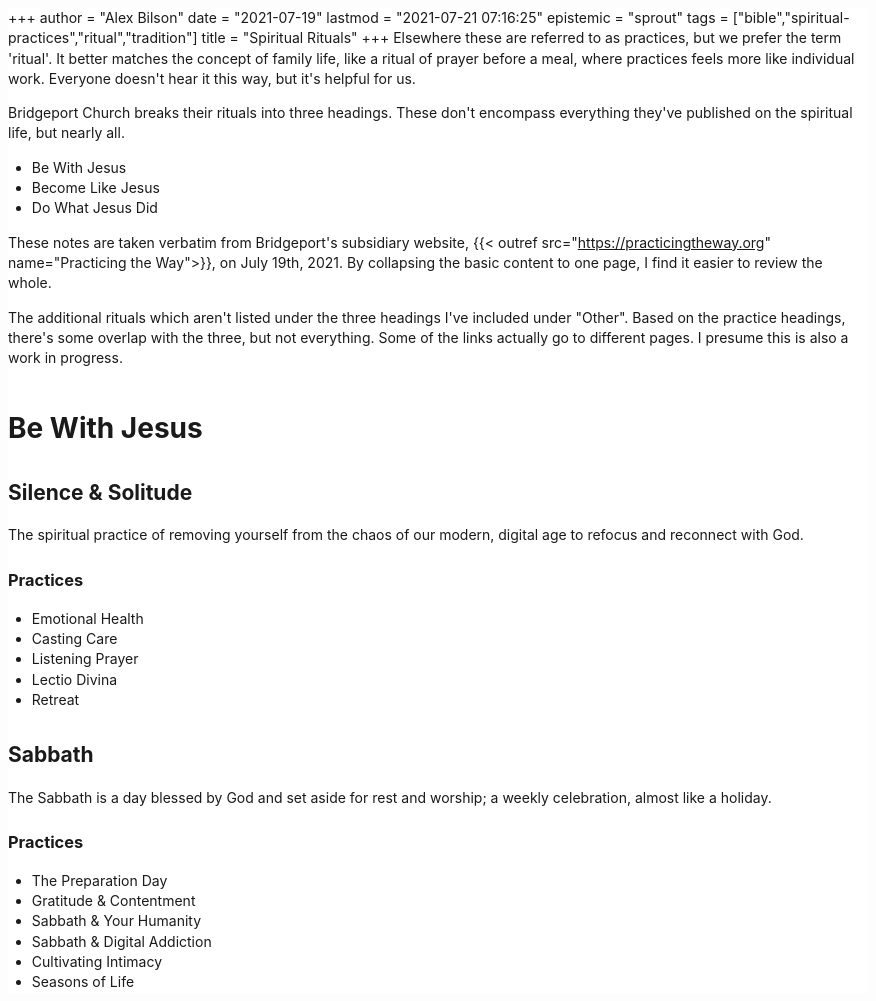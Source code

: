 +++
author = "Alex Bilson"
date = "2021-07-19"
lastmod = "2021-07-21 07:16:25"
epistemic = "sprout"
tags = ["bible","spiritual-practices","ritual","tradition"]
title = "Spiritual Rituals"
+++
Elsewhere these are referred to as practices, but we prefer the term 'ritual'. It better matches the concept of family life, like a ritual of prayer before a meal, where practices feels more like individual work. Everyone doesn't hear it this way, but it's helpful for us.

Bridgeport Church breaks their rituals into three headings. These don't encompass everything they've published on the spiritual life, but nearly all.

- Be With Jesus
- Become Like Jesus
- Do What Jesus Did

These notes are taken verbatim from Bridgeport's subsidiary website, {{< outref src="https://practicingtheway.org" name="Practicing the Way">}}, on July 19th, 2021. By collapsing the basic content to one page, I find it easier to review the whole.

The additional rituals which aren't listed under the three headings I've included under "Other". Based on the practice headings, there's some overlap with the three, but not everything. Some of the links actually go to different pages. I presume this is also a work in progress.

# Be With Jesus

## Silence & Solitude

The spiritual practice of removing yourself from the chaos of our modern, digital age to refocus and reconnect with God.

### Practices

- Emotional Health
- Casting Care
- Listening Prayer
- Lectio Divina
- Retreat

## Sabbath

The Sabbath is a day blessed by God and set aside for rest and worship; a weekly celebration, almost like a holiday.

### Practices

- The Preparation Day
- Gratitude & Contentment
- Sabbath & Your Humanity
- Sabbath & Digital Addiction
- Cultivating Intimacy
- Seasons of Life
